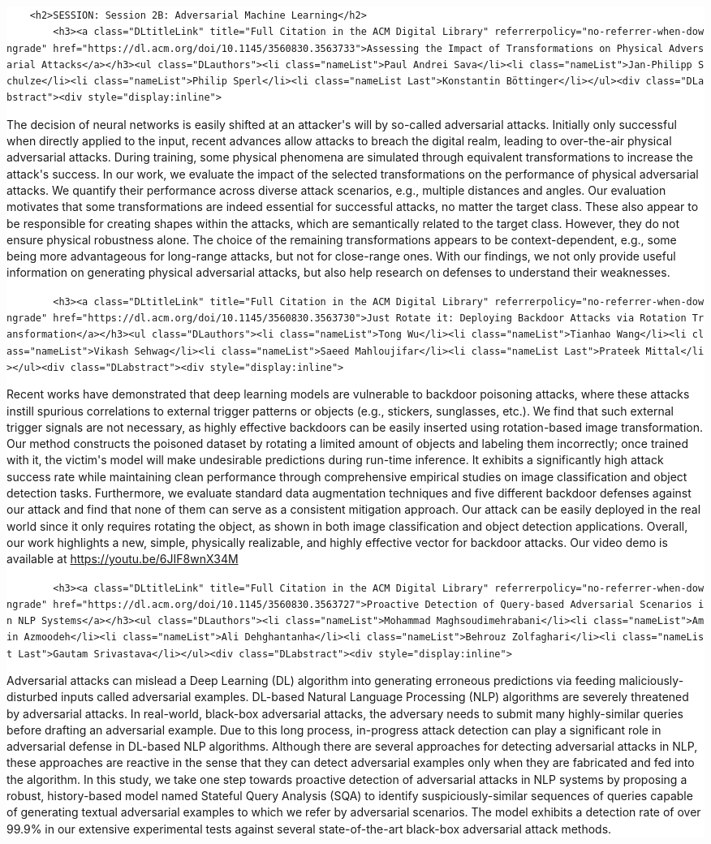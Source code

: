         <h2>SESSION: Session 2B: Adversarial Machine Learning</h2>
            <h3><a class="DLtitleLink" title="Full Citation in the ACM Digital Library" referrerpolicy="no-referrer-when-downgrade" href="https://dl.acm.org/doi/10.1145/3560830.3563733">Assessing the Impact of Transformations on Physical Adversarial Attacks</a></h3><ul class="DLauthors"><li class="nameList">Paul Andrei Sava</li><li class="nameList">Jan-Philipp Schulze</li><li class="nameList">Philip Sperl</li><li class="nameList Last">Konstantin Böttinger</li></ul><div class="DLabstract"><div style="display:inline">
<p>The decision of neural networks is easily shifted at an attacker's will by so-called adversarial attacks. Initially only successful when directly applied to the input, recent advances allow attacks to breach the digital realm, leading to over-the-air physical adversarial attacks. During training, some physical phenomena are simulated through equivalent transformations to increase the attack's success. In our work, we evaluate the impact of the selected transformations on the performance of physical adversarial attacks. We quantify their performance across diverse attack scenarios, e.g., multiple distances and angles. Our evaluation motivates that some transformations are indeed essential for successful attacks, no matter the target class. These also appear to be responsible for creating shapes within the attacks, which are semantically related to the target class. However, they do not ensure physical robustness alone. The choice of the remaining transformations appears to be context-dependent, e.g., some being more advantageous for long-range attacks, but not for close-range ones. With our findings, we not only provide useful information on generating physical adversarial attacks, but also help research on defenses to understand their weaknesses.</p>
</div></div>


            <h3><a class="DLtitleLink" title="Full Citation in the ACM Digital Library" referrerpolicy="no-referrer-when-downgrade" href="https://dl.acm.org/doi/10.1145/3560830.3563730">Just Rotate it: Deploying Backdoor Attacks via Rotation Transformation</a></h3><ul class="DLauthors"><li class="nameList">Tong Wu</li><li class="nameList">Tianhao Wang</li><li class="nameList">Vikash Sehwag</li><li class="nameList">Saeed Mahloujifar</li><li class="nameList Last">Prateek Mittal</li></ul><div class="DLabstract"><div style="display:inline">
<p>Recent works have demonstrated that deep learning models are vulnerable to backdoor poisoning attacks, where these attacks instill spurious correlations to external trigger patterns or objects (e.g., stickers, sunglasses, etc.). We find that such external trigger signals are not necessary, as highly effective backdoors can be easily inserted using rotation-based image transformation. Our method constructs the poisoned dataset by rotating a limited amount of objects and labeling them incorrectly; once trained with it, the victim's model will make undesirable predictions during run-time inference. It exhibits a significantly high attack success rate while maintaining clean performance through comprehensive empirical studies on image classification and object detection tasks. Furthermore, we evaluate standard data augmentation techniques and five different backdoor defenses against our attack and find that none of them can serve as a consistent mitigation approach. Our attack can be easily deployed in the real world since it only requires rotating the object, as shown in both image classification and object detection applications. Overall, our work highlights a new, simple, physically realizable, and highly effective vector for backdoor attacks. Our video demo is available at <a href="https://youtu.be/6JIF8wnX34M">https://youtu.be/6JIF8wnX34M</a></p>
</div></div>


            <h3><a class="DLtitleLink" title="Full Citation in the ACM Digital Library" referrerpolicy="no-referrer-when-downgrade" href="https://dl.acm.org/doi/10.1145/3560830.3563727">Proactive Detection of Query-based Adversarial Scenarios in NLP Systems</a></h3><ul class="DLauthors"><li class="nameList">Mohammad Maghsoudimehrabani</li><li class="nameList">Amin Azmoodeh</li><li class="nameList">Ali Dehghantanha</li><li class="nameList">Behrouz Zolfaghari</li><li class="nameList Last">Gautam Srivastava</li></ul><div class="DLabstract"><div style="display:inline">
<p>Adversarial attacks can mislead a Deep Learning (DL) algorithm into generating erroneous predictions via feeding maliciously-disturbed inputs called adversarial examples. DL-based Natural Language Processing (NLP) algorithms are severely threatened by adversarial attacks. In real-world, black-box adversarial attacks, the adversary needs to submit many highly-similar queries before drafting an adversarial example. Due to this long process, in-progress attack detection can play a significant role in adversarial defense in DL-based NLP algorithms. Although there are several approaches for detecting adversarial attacks in NLP, these approaches are reactive in the sense that they can detect adversarial examples only when they are fabricated and fed into the algorithm. In this study, we take one step towards proactive detection of adversarial attacks in NLP systems by proposing a robust, history-based model named Stateful Query Analysis (SQA) to identify suspiciously-similar sequences of queries capable of generating textual adversarial examples to which we refer by adversarial scenarios. The model exhibits a detection rate of over 99.9% in our extensive experimental tests against several state-of-the-art black-box adversarial attack methods.</p>